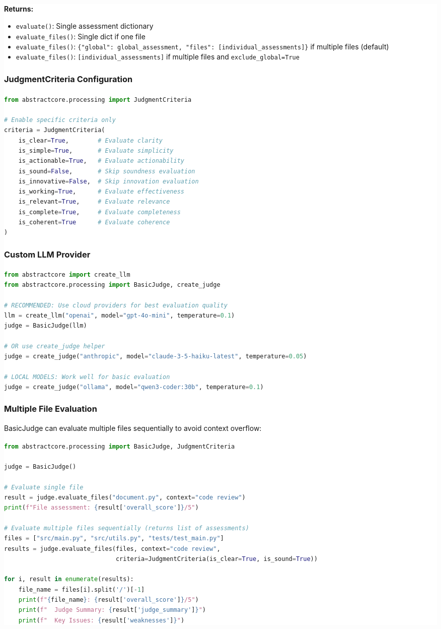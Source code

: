 **Returns:**
- `evaluate()`: Single assessment dictionary
- `evaluate_files()`: Single dict if one file
- `evaluate_files()`: `{"global": global_assessment, "files": [individual_assessments]}` if multiple files (default)
- `evaluate_files()`: `[individual_assessments]` if multiple files and `exclude_global=True`

### JudgmentCriteria Configuration

```python
from abstractcore.processing import JudgmentCriteria

# Enable specific criteria only
criteria = JudgmentCriteria(
    is_clear=True,        # Evaluate clarity
    is_simple=True,       # Evaluate simplicity
    is_actionable=True,   # Evaluate actionability
    is_sound=False,       # Skip soundness evaluation
    is_innovative=False,  # Skip innovation evaluation
    is_working=True,      # Evaluate effectiveness
    is_relevant=True,     # Evaluate relevance
    is_complete=True,     # Evaluate completeness
    is_coherent=True      # Evaluate coherence
)
```

### Custom LLM Provider

```python
from abstractcore import create_llm
from abstractcore.processing import BasicJudge, create_judge

# RECOMMENDED: Use cloud providers for best evaluation quality
llm = create_llm("openai", model="gpt-4o-mini", temperature=0.1)
judge = BasicJudge(llm)

# OR use create_judge helper
judge = create_judge("anthropic", model="claude-3-5-haiku-latest", temperature=0.05)

# LOCAL MODELS: Work well for basic evaluation
judge = create_judge("ollama", model="qwen3-coder:30b", temperature=0.1)
```

### Multiple File Evaluation

BasicJudge can evaluate multiple files sequentially to avoid context overflow:

```python
from abstractcore.processing import BasicJudge, JudgmentCriteria

judge = BasicJudge()

# Evaluate single file
result = judge.evaluate_files("document.py", context="code review")
print(f"File assessment: {result['overall_score']}/5")

# Evaluate multiple files sequentially (returns list of assessments)
files = ["src/main.py", "src/utils.py", "tests/test_main.py"]
results = judge.evaluate_files(files, context="code review",
                               criteria=JudgmentCriteria(is_clear=True, is_sound=True))

for i, result in enumerate(results):
    file_name = files[i].split('/')[-1]
    print(f"{file_name}: {result['overall_score']}/5")
    print(f"  Judge Summary: {result['judge_summary']}")
    print(f"  Key Issues: {result['weaknesses']}")
```